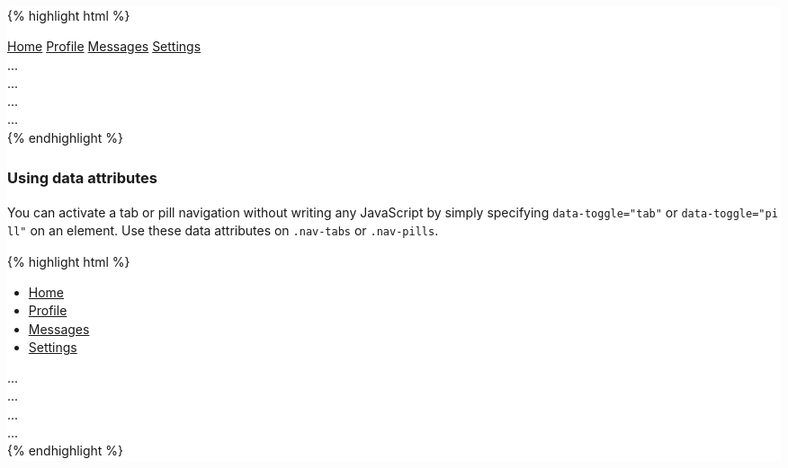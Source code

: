 {% highlight html %}
<div class="row">
  <div class="nav flex-column nav-pills col-3" id="v-pills-tab" role="tablist">
    <a class="nav-link active" id="v-pills-home-tab" data-toggle="pill" href="#v-pills-home" role="tab" aria-controls="v-pills-home" aria-expanded="true">Home</a>
    <a class="nav-link" id="v-pills-profile-tab" data-toggle="pill" href="#v-pills-profile" role="tab" aria-controls="v-pills-profile" aria-expanded="true">Profile</a>
    <a class="nav-link" id="v-pills-messages-tab" data-toggle="pill" href="#v-pills-messages" role="tab" aria-controls="v-pills-messages" aria-expanded="true">Messages</a>
    <a class="nav-link" id="v-pills-settings-tab" data-toggle="pill" href="#v-pills-settings" role="tab" aria-controls="v-pills-settings" aria-expanded="true">Settings</a>
  </div>
  <div class="tab-content col-9" id="v-pills-abContent">
    <div class="tab-pane fade show active" id="v-pills-home" role="tabpanel" aria-labelledBy="v-pills-home-tab">...</div>
    <div class="tab-pane fade" id="v-pills-profile" role="tabpanel" aria-labelledBy="v-pills-profile-tab">...</div>
    <div class="tab-pane fade" id="v-pills-messages" role="tabpanel" aria-labelledBy="v-pills-messages-tab">...</div>
    <div class="tab-pane fade" id="v-pills-settings" role="tabpanel" aria-labelledBy="v-pills-settings-tab">...</div>
  </div>
</div>
{% endhighlight %}

### Using data attributes

You can activate a tab or pill navigation without writing any JavaScript by simply specifying `data-toggle="tab"` or `data-toggle="pill"` on an element. Use these data attributes on `.nav-tabs` or `.nav-pills`.

<div role="tabpanel">
{% highlight html %}

<ul class="nav nav-tabs" role="tablist">
  <li class="nav-item">
    <a class="nav-link active" data-toggle="tab" href="#home" role="tab">Home</a>
  </li>
  <li class="nav-item">
    <a class="nav-link" data-toggle="tab" href="#profile" role="tab">Profile</a>
  </li>
  <li class="nav-item">
    <a class="nav-link" data-toggle="tab" href="#messages" role="tab">Messages</a>
  </li>
  <li class="nav-item">
    <a class="nav-link" data-toggle="tab" href="#settings" role="tab">Settings</a>
  </li>
</ul>


<div class="tab-content">
  <div class="tab-pane active" id="home" role="tabpanel">...</div>
  <div class="tab-pane" id="profile" role="tabpanel">...</div>
  <div class="tab-pane" id="messages" role="tabpanel">...</div>
  <div class="tab-pane" id="settings" role="tabpanel">...</div>
</div>
{% endhighlight %}
</div>
